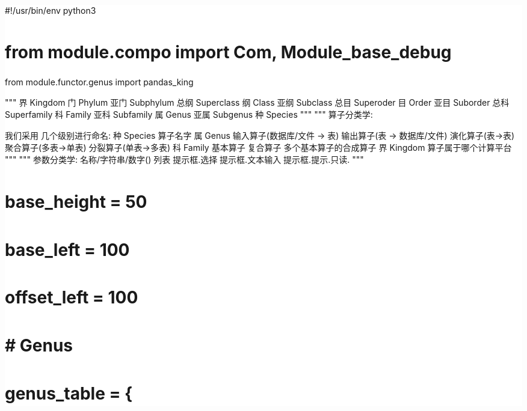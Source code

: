 #!/usr/bin/env python3
# from module.compo import Com, Module_base_debug
from module.functor.genus import pandas_king

"""
界 Kingdom
门 Phylum
亚门 Subphylum
总纲 Superclass
纲 Class
亚纲 Subclass
总目 Superoder
目 Order
亚目 Suborder
总科 Superfamily
科 Family
亚科 Subfamily
属 Genus
亚属 Subgenus
种 Species
"""
"""
算子分类学:

我们采用 几个级别进行命名:
种 Species
    算子名字
属 Genus
    输入算子(数据库/文件 -> 表)
    输出算子(表 -> 数据库/文件)
    演化算子(表->表)
    聚合算子(多表->单表)
    分裂算子(单表->多表)
科 Family
    基本算子
    复合算子
        多个基本算子的合成算子
界 Kingdom
    算子属于哪个计算平台
"""
"""
参数分类学:
名称/字符串/数字()
列表
提示框.选择
提示框.文本输入
提示框.提示.只读.
"""
# base_height = 50
# base_left = 100
# offset_left = 100
# # Genus
# genus_table = {